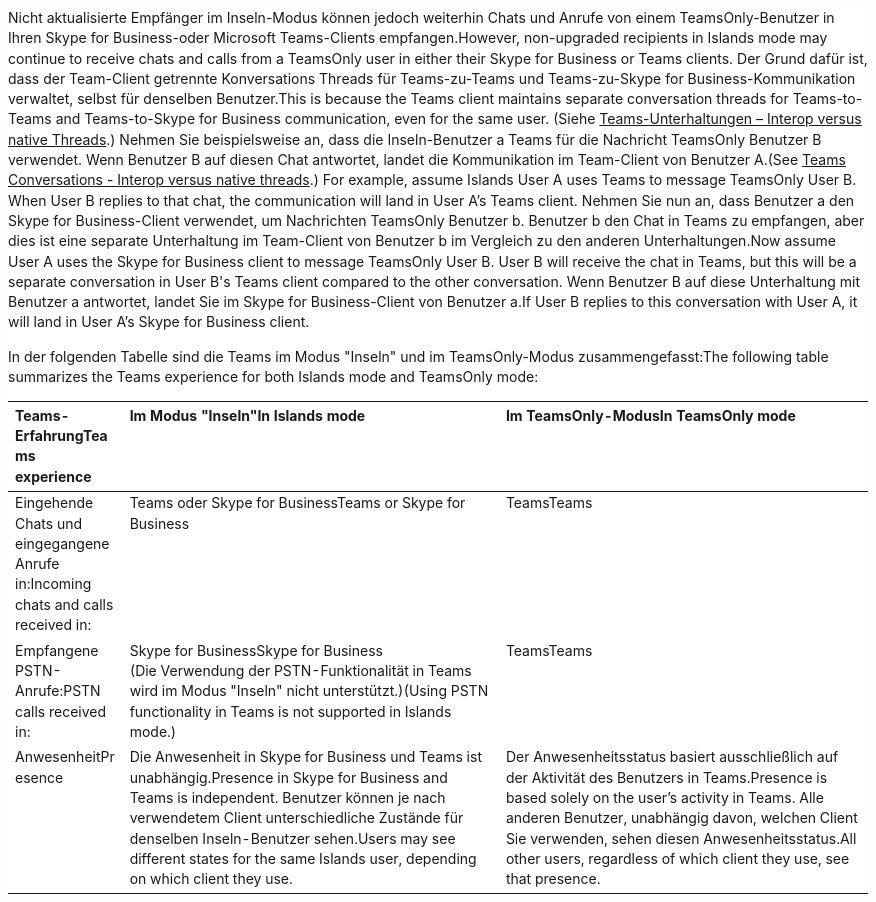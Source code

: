 <span data-ttu-id="c4c83-162">Nicht aktualisierte Empfänger im Inseln-Modus können jedoch weiterhin Chats und Anrufe von einem TeamsOnly-Benutzer in Ihren Skype for Business-oder Microsoft Teams-Clients empfangen.</span><span class="sxs-lookup"><span data-stu-id="c4c83-162">However, non-upgraded recipients in Islands mode may continue to receive chats and calls from a TeamsOnly user in either their Skype for Business or Teams clients.</span></span>  <span data-ttu-id="c4c83-163">Der Grund dafür ist, dass der Team-Client getrennte Konversations Threads für Teams-zu-Teams und Teams-zu-Skype for Business-Kommunikation verwaltet, selbst für denselben Benutzer.</span><span class="sxs-lookup"><span data-stu-id="c4c83-163">This is because the Teams client maintains separate conversation threads for Teams-to-Teams and Teams-to-Skype for Business communication, even for the same user.</span></span>  <span data-ttu-id="c4c83-164">(Siehe [Teams-Unterhaltungen – Interop versus native Threads](upgrade-to-teams-on-prem-coexistence.md#teams-conversations---interop-versus-native-threads).)  Nehmen Sie beispielsweise an, dass die Inseln-Benutzer a Teams für die Nachricht TeamsOnly Benutzer B verwendet. Wenn Benutzer B auf diesen Chat antwortet, landet die Kommunikation im Team-Client von Benutzer A.</span><span class="sxs-lookup"><span data-stu-id="c4c83-164">(See [Teams Conversations - Interop versus native threads](upgrade-to-teams-on-prem-coexistence.md#teams-conversations---interop-versus-native-threads).)  For example, assume Islands User A uses Teams to message TeamsOnly User B. When User B replies to that chat, the communication will land in User A’s Teams client.</span></span> <span data-ttu-id="c4c83-165">Nehmen Sie nun an, dass Benutzer a den Skype for Business-Client verwendet, um Nachrichten TeamsOnly Benutzer b. Benutzer b den Chat in Teams zu empfangen, aber dies ist eine separate Unterhaltung im Team-Client von Benutzer b im Vergleich zu den anderen Unterhaltungen.</span><span class="sxs-lookup"><span data-stu-id="c4c83-165">Now assume User A uses the Skype for Business client to message TeamsOnly User B. User B will receive the chat in Teams, but this will be a separate conversation in User B's Teams client compared to the other conversation.</span></span> <span data-ttu-id="c4c83-166">Wenn Benutzer B auf diese Unterhaltung mit Benutzer a antwortet, landet Sie im Skype for Business-Client von Benutzer a.</span><span class="sxs-lookup"><span data-stu-id="c4c83-166">If User B replies to this conversation with User A, it will land in User A’s Skype for Business client.</span></span> 

<span data-ttu-id="c4c83-167">In der folgenden Tabelle sind die Teams im Modus "Inseln" und im TeamsOnly-Modus zusammengefasst:</span><span class="sxs-lookup"><span data-stu-id="c4c83-167">The following table summarizes the Teams experience for both Islands mode and TeamsOnly mode:</span></span>  

| <span data-ttu-id="c4c83-168">Teams-Erfahrung</span><span class="sxs-lookup"><span data-stu-id="c4c83-168">Teams experience</span></span> | <span data-ttu-id="c4c83-169">Im Modus "Inseln"</span><span class="sxs-lookup"><span data-stu-id="c4c83-169">In Islands mode</span></span> | <span data-ttu-id="c4c83-170">Im TeamsOnly-Modus</span><span class="sxs-lookup"><span data-stu-id="c4c83-170">In TeamsOnly mode</span></span> |
|:------------------ | :------------------- | :------------------ |
| <span data-ttu-id="c4c83-171">Eingehende Chats und eingegangene Anrufe in:</span><span class="sxs-lookup"><span data-stu-id="c4c83-171">Incoming chats and calls received in:</span></span>|  <span data-ttu-id="c4c83-172">Teams oder Skype for Business</span><span class="sxs-lookup"><span data-stu-id="c4c83-172">Teams or Skype for Business</span></span> | <span data-ttu-id="c4c83-173">Teams</span><span class="sxs-lookup"><span data-stu-id="c4c83-173">Teams</span></span> |
| <span data-ttu-id="c4c83-174">Empfangene PSTN-Anrufe:</span><span class="sxs-lookup"><span data-stu-id="c4c83-174">PSTN calls received in:</span></span> | <span data-ttu-id="c4c83-175">Skype for Business</span><span class="sxs-lookup"><span data-stu-id="c4c83-175">Skype for Business</span></span> <br><span data-ttu-id="c4c83-176">(Die Verwendung der PSTN-Funktionalität in Teams wird im Modus "Inseln" nicht unterstützt.)</span><span class="sxs-lookup"><span data-stu-id="c4c83-176">(Using PSTN functionality in Teams is not supported in Islands mode.)</span></span>    | <span data-ttu-id="c4c83-177">Teams</span><span class="sxs-lookup"><span data-stu-id="c4c83-177">Teams</span></span> |   
 |<span data-ttu-id="c4c83-178">Anwesenheit</span><span class="sxs-lookup"><span data-stu-id="c4c83-178">Presence</span></span>  | <span data-ttu-id="c4c83-179">Die Anwesenheit in Skype for Business und Teams ist unabhängig.</span><span class="sxs-lookup"><span data-stu-id="c4c83-179">Presence in Skype for Business and Teams is independent.</span></span> <span data-ttu-id="c4c83-180">Benutzer können je nach verwendetem Client unterschiedliche Zustände für denselben Inseln-Benutzer sehen.</span><span class="sxs-lookup"><span data-stu-id="c4c83-180">Users may see different states for the same Islands user, depending on which client they use.</span></span> | <span data-ttu-id="c4c83-181">Der Anwesenheitsstatus basiert ausschließlich auf der Aktivität des Benutzers in Teams.</span><span class="sxs-lookup"><span data-stu-id="c4c83-181">Presence is based solely on the user’s activity in Teams.</span></span> <span data-ttu-id="c4c83-182">Alle anderen Benutzer, unabhängig davon, welchen Client Sie verwenden, sehen diesen Anwesenheitsstatus.</span><span class="sxs-lookup"><span data-stu-id="c4c83-182">All other users, regardless of which client they use, see that presence.</span></span> | 